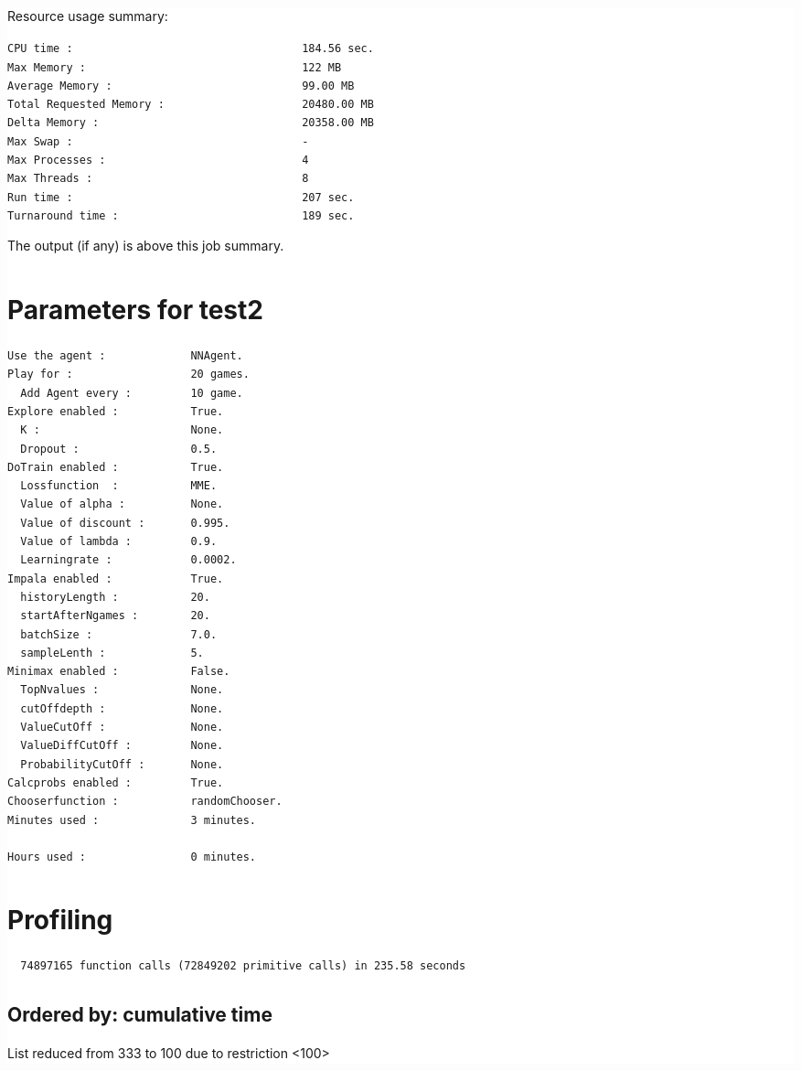 Resource usage summary:

    CPU time :                                   184.56 sec.
    Max Memory :                                 122 MB
    Average Memory :                             99.00 MB
    Total Requested Memory :                     20480.00 MB
    Delta Memory :                               20358.00 MB
    Max Swap :                                   -
    Max Processes :                              4
    Max Threads :                                8
    Run time :                                   207 sec.
    Turnaround time :                            189 sec.

The output (if any) is above this job summary.

# Parameters for test2

    Use the agent :             NNAgent.
    Play for :                  20 games.
      Add Agent every :         10 game.
    Explore enabled :           True.
      K :                       None.
      Dropout :                 0.5.
    DoTrain enabled :           True.
      Lossfunction  :           MME.
      Value of alpha :          None.
      Value of discount :       0.995.
      Value of lambda :         0.9.
      Learningrate :            0.0002.
    Impala enabled :            True.
      historyLength :           20.
      startAfterNgames :        20.
      batchSize :               7.0.
      sampleLenth :             5.
    Minimax enabled :           False.
      TopNvalues :              None.
      cutOffdepth :             None.
      ValueCutOff :             None.
      ValueDiffCutOff :         None.
      ProbabilityCutOff :       None.
    Calcprobs enabled :         True.
    Chooserfunction :           randomChooser.
    Minutes used :              3 minutes.

    Hours used :                0 minutes.

# Profiling


      74897165 function calls (72849202 primitive calls) in 235.58 seconds

##    Ordered by: cumulative time
   List reduced from 333 to 100 due to restriction <100>
